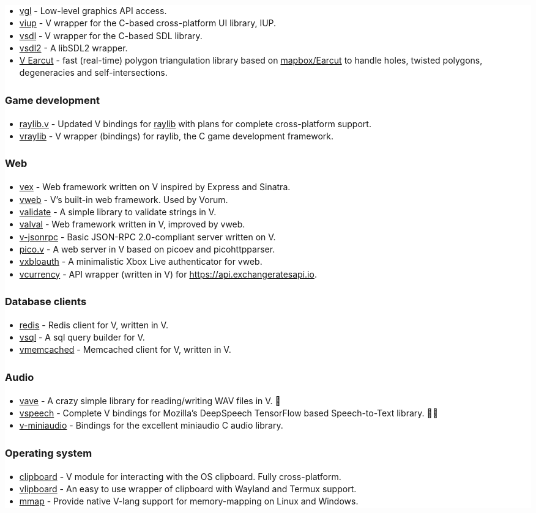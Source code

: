-   [vgl](https://github.com/justicesuh/vgl) - Low-level graphics API access.
-   [viup](https://github.com/kjlaw89/viup) - V wrapper for the C-based cross-platform UI library, IUP.
-   [vsdl](https://github.com/kjlaw89/vsdl) - V wrapper for the C-based SDL library.
-   [vsdl2](https://github.com/nsauzede/vsdl2) - A libSDL2 wrapper.
-   [V Earcut](https://github.com/Larpon/earcut) - fast (real-time) polygon triangulation library based on [mapbox/Earcut](https://github.com/mapbox/earcut) to handle holes, twisted polygons, degeneracies and self-intersections.

### Game development

-   [raylib.v](https://github.com/irishgreencitrus/raylib.v) - Updated V bindings for [raylib](https://www.raylib.com) with plans for complete cross-platform support.
-   [vraylib](https://github.com/MajorHard/vraylib) - V wrapper (bindings) for raylib, the C game development framework.

### Web

-   [vex](https://github.com/nedpals/vex) - Web framework written on V inspired by Express and Sinatra.
-   [vweb](https://github.com/vlang/v/tree/master/vlib/vweb) - V’s built-in web framework. Used by Vorum.
-   [validate](https://github.com/endeveit/v-validate) - A simple library to validate strings in V.
-   [valval](https://github.com/taojy123/valval) - Web framework written in V, improved by vweb.
-   [v-jsonrpc](https://github.com/nedpals/v-jsonrpc) - Basic JSON-RPC 2.0-compliant server written on V.
-   [pico.v](https://github.com/S-YOU/pico.v) - A web server in V based on picoev and picohttpparser.
-   [vxbloauth](https://github.com/WolvesFortress/vxbl-oauth) - A minimalistic Xbox Live authenticator for vweb.
-   [vcurrency](https://github.com/mehtaarn000/vcurrency) - API wrapper (written in V) for <https://api.exchangeratesapi.io>.

### Database clients

-   [redis](https://github.com/patrickpissurno/vredis) - Redis client for V, written in V.
-   [vsql](https://github.com/lydiandy/vsql) - A sql query builder for V.
-   [vmemcached](https://github.com/blacktrub/vmemcached) - Memcached client for V, written in V.

### Audio

-   [vave](https://github.com/thecodrr/vave) - A crazy simple library for reading/writing WAV files in V. 🌊
-   [vspeech](https://github.com/thecodrr/vspeech) - Complete V bindings for Mozilla’s DeepSpeech TensorFlow based Speech-to-Text library. 📢📜
-   [v-miniaudio](https://github.com/Larpon/v-miniaudio) - Bindings for the excellent miniaudio C audio library.

### Operating system

-   [clipboard](https://github.com/vlang/v/tree/master/vlib/clipboard) - V module for interacting with the OS clipboard. Fully cross-platform.
-   [vlipboard](https://github.com/asvvvad/vlipboard) - An easy to use wrapper of clipboard with Wayland and Termux support.
-   [mmap](https://github.com/jdonnerstag/vlang-mmap) - Provide native V-lang support for memory-mapping on Linux and Windows.
